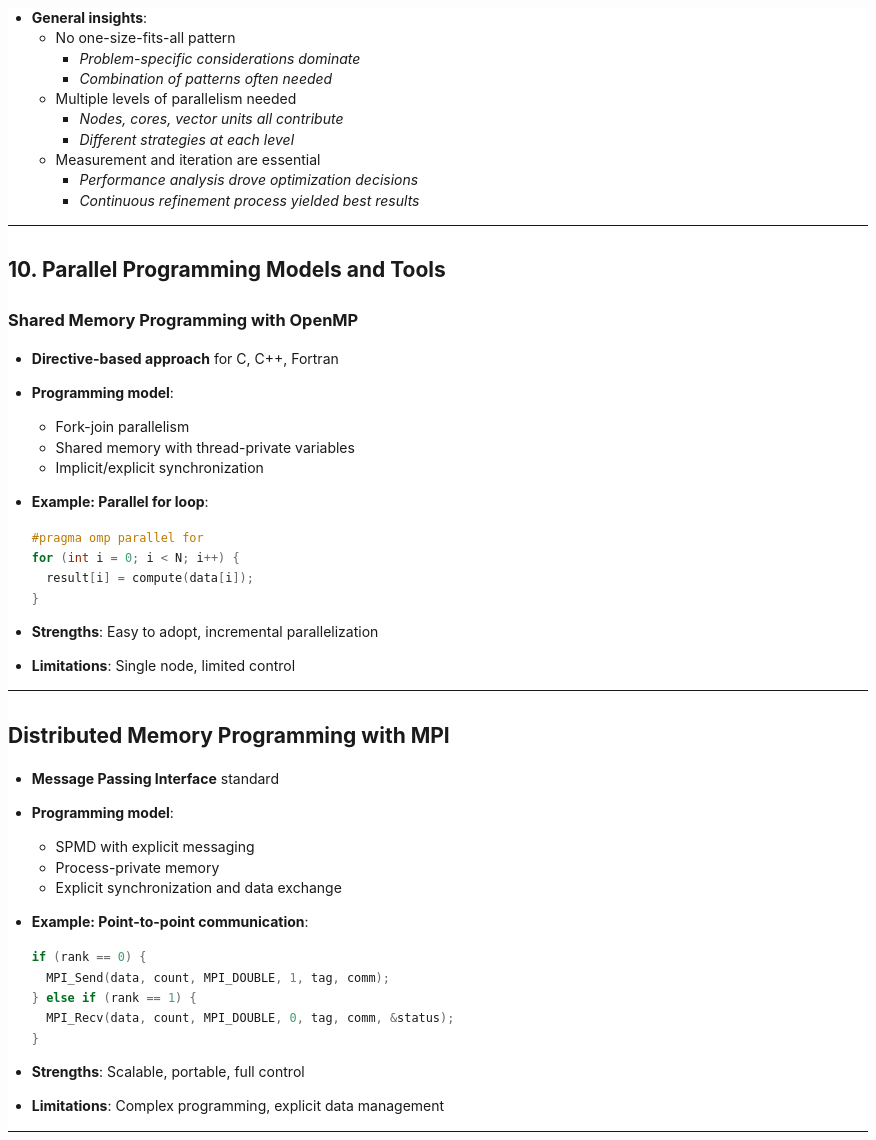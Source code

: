 - **General insights**:
  - No one-size-fits-all pattern
    - *Problem-specific considerations dominate*
    - *Combination of patterns often needed*
  - Multiple levels of parallelism needed
    - *Nodes, cores, vector units all contribute*
    - *Different strategies at each level*
  - Measurement and iteration are essential
    - *Performance analysis drove optimization decisions*
    - *Continuous refinement process yielded best results*

---

## 10. Parallel Programming Models and Tools

### Shared Memory Programming with OpenMP

- **Directive-based approach** for C, C++, Fortran
- **Programming model**:
  - Fork-join parallelism
  - Shared memory with thread-private variables
  - Implicit/explicit synchronization

- **Example: Parallel for loop**:
  ```c
  #pragma omp parallel for
  for (int i = 0; i < N; i++) {
    result[i] = compute(data[i]);
  }
  ```

- **Strengths**: Easy to adopt, incremental parallelization
- **Limitations**: Single node, limited control

---

## Distributed Memory Programming with MPI

- **Message Passing Interface** standard
- **Programming model**:
  - SPMD with explicit messaging
  - Process-private memory
  - Explicit synchronization and data exchange

- **Example: Point-to-point communication**:
  ```c
  if (rank == 0) {
    MPI_Send(data, count, MPI_DOUBLE, 1, tag, comm);
  } else if (rank == 1) {
    MPI_Recv(data, count, MPI_DOUBLE, 0, tag, comm, &status);
  }
  ```

- **Strengths**: Scalable, portable, full control
- **Limitations**: Complex programming, explicit data management

---